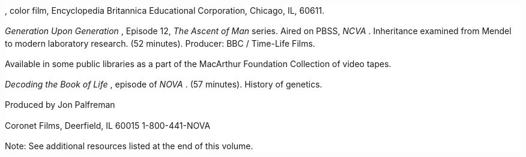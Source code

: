   , color film, Encyclopedia Britannica Educational Corporation, Chicago, IL, 60611.
  <p>
   <i>
    Generation Upon Generation
   </i>
   , Episode 12,
   <i>
    The Ascent of Man
   </i>
   series. Aired on PBSS,
   <i>
    NCVA
   </i>
   . Inheritance examined from Mendel to modern laboratory research. (52 minutes). Producer: BBC / Time-Life Films.
  </p>
  <p>
   Available in some public libraries as a part of the MacArthur Foundation Collection of video tapes.
  </p>
  <p>
   <i>
    Decoding the Book of Life
   </i>
   , episode of
   <i>
    NOVA
   </i>
   . (57 minutes). History of genetics.
  </p>
  <p>
   Produced by Jon Palfreman
  </p>
  <p>
   Coronet Films, Deerfield, IL 60015 1-800-441-NOVA
  </p>
  <p>
   Note: See additional resources listed at the end of this volume.
  </p>
</font>
 
</body>
